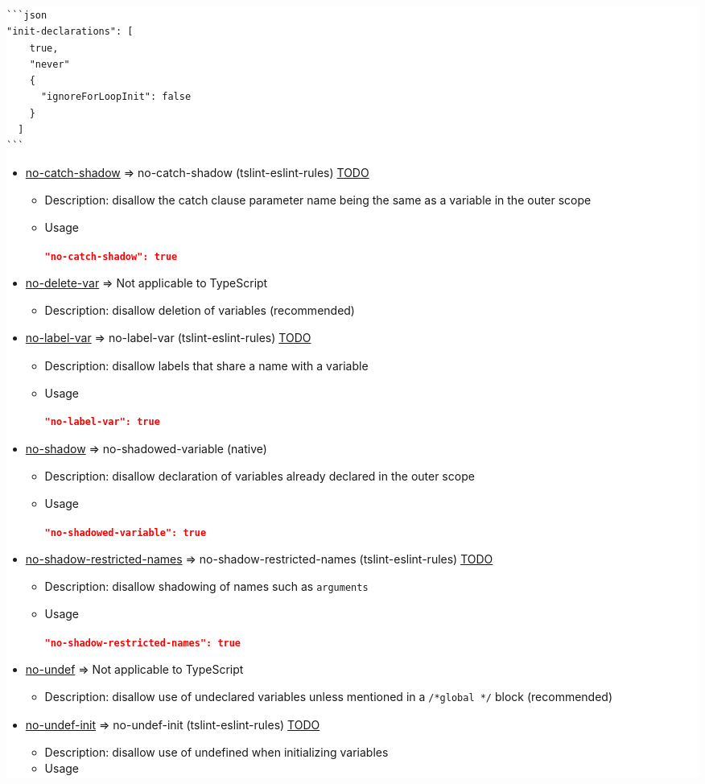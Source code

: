     ```json
    "init-declarations": [
        true,
        "never"
        {
          "ignoreForLoopInit": false
        }
      ]
    ```

* [no-catch-shadow](http://eslint.org/docs/rules/no-catch-shadow) => no-catch-shadow (tslint-eslint-rules) [TODO]()
  * Description: disallow the catch clause parameter name being the same as a variable in the outer scope
  * Usage

    ```json
    "no-catch-shadow": true
    ```

* [no-delete-var](http://eslint.org/docs/rules/no-delete-var) => Not applicable to TypeScript
  * Description: disallow deletion of variables (recommended)

* [no-label-var](http://eslint.org/docs/rules/no-label-var) => no-label-var (tslint-eslint-rules) [TODO]()
  * Description: disallow labels that share a name with a variable
  * Usage

    ```json
    "no-label-var": true
    ```

* [no-shadow](http://eslint.org/docs/rules/no-shadow) => no-shadowed-variable (native)
  * Description: disallow declaration of variables already declared in the outer scope
  * Usage

    ```json
    "no-shadowed-variable": true
    ```

* [no-shadow-restricted-names](http://eslint.org/docs/rules/no-shadow-restricted-names) => no-shadow-restricted-names (tslint-eslint-rules) [TODO]()
  * Description: disallow shadowing of names such as `arguments`
  * Usage

    ```json
    "no-shadow-restricted-names": true
    ```

* [no-undef](http://eslint.org/docs/rules/no-undef) => Not applicable to TypeScript
  * Description: disallow use of undeclared variables unless mentioned in a `/*global */` block (recommended)

* [no-undef-init](http://eslint.org/docs/rules/no-undef-init) => no-undef-init (tslint-eslint-rules) [TODO]()
  * Description: disallow use of undefined when initializing variables
  * Usage
